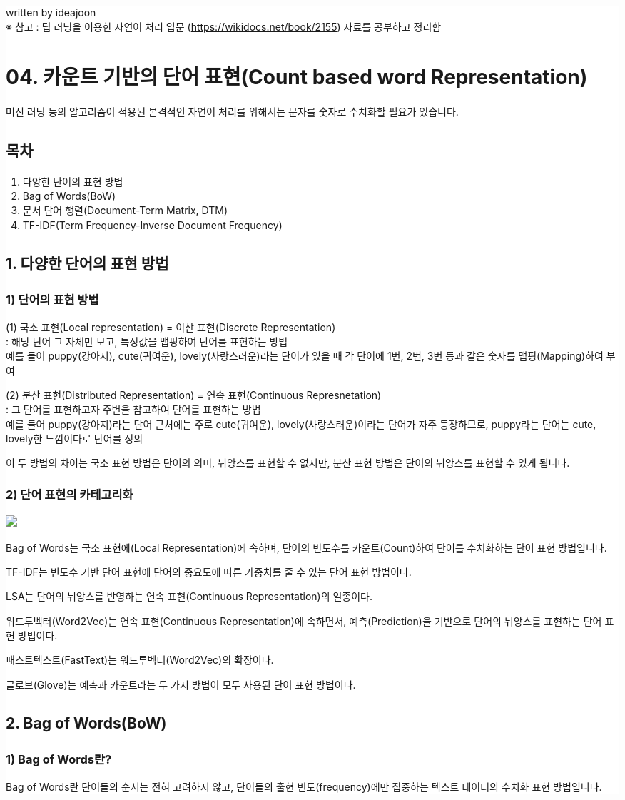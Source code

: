 
written by ideajoon<br/>
※ 참고 : 딥 러닝을 이용한 자연어 처리 입문 (https://wikidocs.net/book/2155) 자료를 공부하고 정리함

# 04. 카운트 기반의 단어 표현(Count based word Representation)

머신 러닝 등의 알고리즘이 적용된 본격적인 자연어 처리를 위해서는 문자를 숫자로 수치화할 필요가 있습니다.

## 목차
1. 다양한 단어의 표현 방법
2. Bag of Words(BoW)
3. 문서 단어 행렬(Document-Term Matrix, DTM)
4. TF-IDF(Term Frequency-Inverse Document Frequency)

## 1. 다양한 단어의 표현 방법

### 1) 단어의 표현 방법

(1) 국소 표현(Local representation) = 이산 표현(Discrete Representation)<br/>
: 해당 단어 그 자체만 보고, 특정값을 맵핑하여 단어를 표현하는 방법<br/>
예를 들어 puppy(강아지), cute(귀여운), lovely(사랑스러운)라는 단어가 있을 때 각 단어에 1번, 2번, 3번 등과 같은 숫자를 맵핑(Mapping)하여 부여


(2) 분산 표현(Distributed Representation) = 연속 표현(Continuous Represnetation)<br/>
: 그 단어를 표현하고자 주변을 참고하여 단어를 표현하는 방법<br/>
예를 들어 puppy(강아지)라는 단어 근처에는 주로 cute(귀여운), lovely(사랑스러운)이라는 단어가 자주 등장하므로, puppy라는 단어는 cute, lovely한 느낌이다로 단어를 정의

이 두 방법의 차이는 국소 표현 방법은 단어의 의미, 뉘앙스를 표현할 수 없지만, 분산 표현 방법은 단어의 뉘앙스를 표현할 수 있게 됩니다.

### 2) 단어 표현의 카테고리화

![](https://wikidocs.net/images/page/31767/%EB%8B%A8%EC%96%B4_%ED%91%9C%ED%98%84.PNG)

 Bag of Words는 국소 표현에(Local Representation)에 속하며, 단어의 빈도수를 카운트(Count)하여 단어를 수치화하는 단어 표현 방법입니다.

TF-IDF는 빈도수 기반 단어 표현에 단어의 중요도에 따른 가중치를 줄 수 있는 단어 표현 방법이다.

LSA는 단어의 뉘앙스를 반영하는 연속 표현(Continuous Representation)의 일종이다.

워드투벡터(Word2Vec)는 연속 표현(Continuous Representation)에 속하면서, 예측(Prediction)을 기반으로 단어의 뉘앙스를 표현하는 단어 표현 방법이다.

패스트텍스트(FastText)는 워드투벡터(Word2Vec)의 확장이다.

글로브(Glove)는 예측과 카운트라는 두 가지 방법이 모두 사용된 단어 표현 방법이다. 

## 2. Bag of Words(BoW)

### 1) Bag of Words란?

Bag of Words란 단어들의 순서는 전혀 고려하지 않고, 단어들의 출현 빈도(frequency)에만 집중하는 텍스트 데이터의 수치화 표현 방법입니다.
